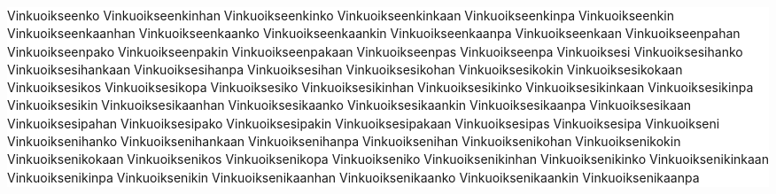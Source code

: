 Vinkuoikseenko
Vinkuoikseenkinhan
Vinkuoikseenkinko
Vinkuoikseenkinkaan
Vinkuoikseenkinpa
Vinkuoikseenkin
Vinkuoikseenkaanhan
Vinkuoikseenkaanko
Vinkuoikseenkaankin
Vinkuoikseenkaanpa
Vinkuoikseenkaan
Vinkuoikseenpahan
Vinkuoikseenpako
Vinkuoikseenpakin
Vinkuoikseenpakaan
Vinkuoikseenpas
Vinkuoikseenpa
Vinkuoiksesi
Vinkuoiksesihanko
Vinkuoiksesihankaan
Vinkuoiksesihanpa
Vinkuoiksesihan
Vinkuoiksesikohan
Vinkuoiksesikokin
Vinkuoiksesikokaan
Vinkuoiksesikos
Vinkuoiksesikopa
Vinkuoiksesiko
Vinkuoiksesikinhan
Vinkuoiksesikinko
Vinkuoiksesikinkaan
Vinkuoiksesikinpa
Vinkuoiksesikin
Vinkuoiksesikaanhan
Vinkuoiksesikaanko
Vinkuoiksesikaankin
Vinkuoiksesikaanpa
Vinkuoiksesikaan
Vinkuoiksesipahan
Vinkuoiksesipako
Vinkuoiksesipakin
Vinkuoiksesipakaan
Vinkuoiksesipas
Vinkuoiksesipa
Vinkuoikseni
Vinkuoiksenihanko
Vinkuoiksenihankaan
Vinkuoiksenihanpa
Vinkuoiksenihan
Vinkuoiksenikohan
Vinkuoiksenikokin
Vinkuoiksenikokaan
Vinkuoiksenikos
Vinkuoiksenikopa
Vinkuoikseniko
Vinkuoiksenikinhan
Vinkuoiksenikinko
Vinkuoiksenikinkaan
Vinkuoiksenikinpa
Vinkuoiksenikin
Vinkuoiksenikaanhan
Vinkuoiksenikaanko
Vinkuoiksenikaankin
Vinkuoiksenikaanpa